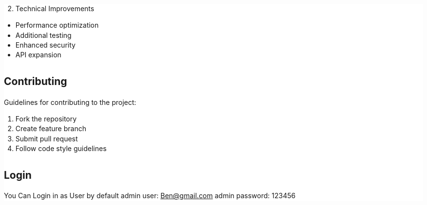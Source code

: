 2. Technical Improvements
- Performance optimization
- Additional testing
- Enhanced security
- API expansion

## Contributing
Guidelines for contributing to the project:
1. Fork the repository
2. Create feature branch
3. Submit pull request
4. Follow code style guidelines


## Login 
You Can Login in as  User by default 
admin user: Ben@gmail.com
admin password: 123456
